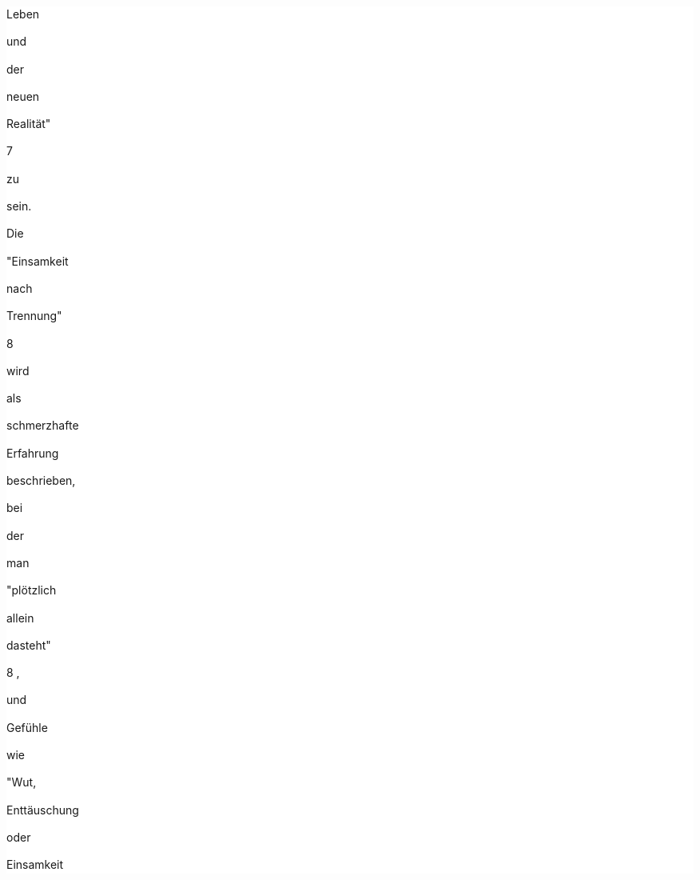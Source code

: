 Leben

und

der

neuen

Realität"

7

zu

sein.

Die

"Einsamkeit

nach

Trennung"

8

wird

als

schmerzhafte

Erfahrung

beschrieben,

bei

der

man

"plötzlich

allein

dasteht"

8
,

und

Gefühle

wie

"Wut,

Enttäuschung

oder

Einsamkeit
